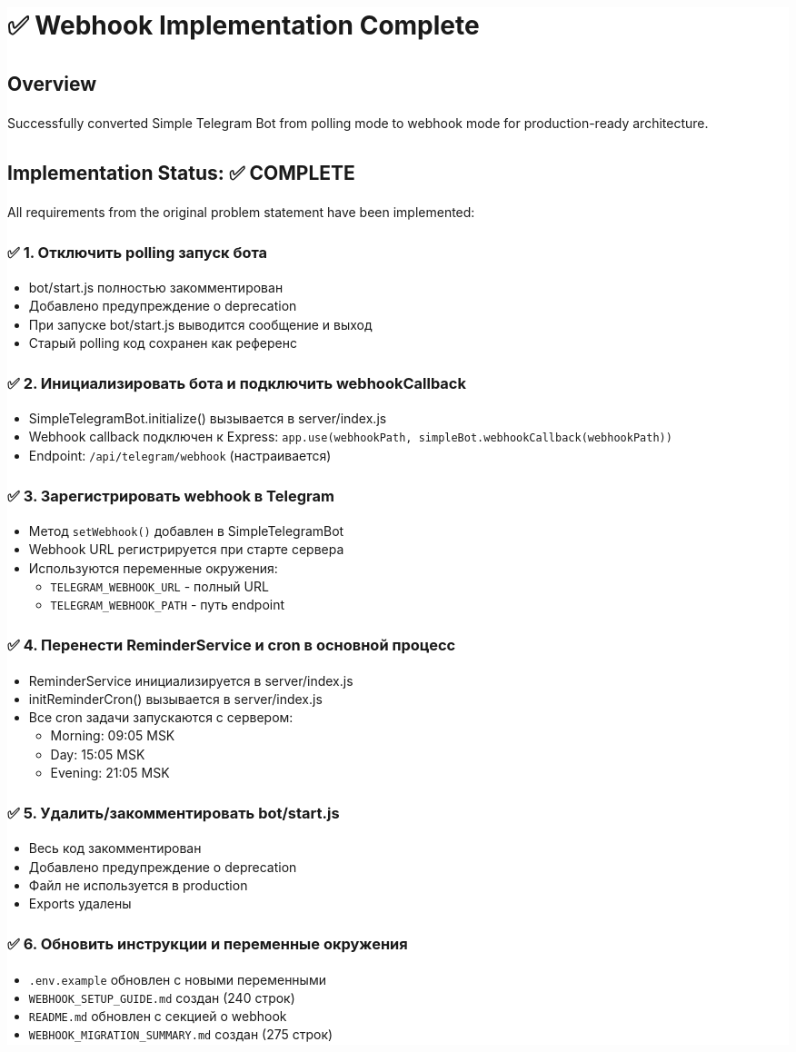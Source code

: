 # ✅ Webhook Implementation Complete

## Overview
Successfully converted Simple Telegram Bot from polling mode to webhook mode for production-ready architecture.

## Implementation Status: ✅ COMPLETE

All requirements from the original problem statement have been implemented:

### ✅ 1. Отключить polling запуск бота
- bot/start.js полностью закомментирован
- Добавлено предупреждение о deprecation
- При запуске bot/start.js выводится сообщение и выход
- Старый polling код сохранен как референс

### ✅ 2. Инициализировать бота и подключить webhookCallback
- SimpleTelegramBot.initialize() вызывается в server/index.js
- Webhook callback подключен к Express: `app.use(webhookPath, simpleBot.webhookCallback(webhookPath))`
- Endpoint: `/api/telegram/webhook` (настраивается)

### ✅ 3. Зарегистрировать webhook в Telegram
- Метод `setWebhook()` добавлен в SimpleTelegramBot
- Webhook URL регистрируется при старте сервера
- Используются переменные окружения:
  - `TELEGRAM_WEBHOOK_URL` - полный URL
  - `TELEGRAM_WEBHOOK_PATH` - путь endpoint

### ✅ 4. Перенести ReminderService и cron в основной процесс
- ReminderService инициализируется в server/index.js
- initReminderCron() вызывается в server/index.js
- Все cron задачи запускаются с сервером:
  - Morning: 09:05 MSK
  - Day: 15:05 MSK
  - Evening: 21:05 MSK

### ✅ 5. Удалить/закомментировать bot/start.js
- Весь код закомментирован
- Добавлено предупреждение о deprecation
- Файл не используется в production
- Exports удалены

### ✅ 6. Обновить инструкции и переменные окружения
- `.env.example` обновлен с новыми переменными
- `WEBHOOK_SETUP_GUIDE.md` создан (240 строк)
- `README.md` обновлен с секцией о webhook
- `WEBHOOK_MIGRATION_SUMMARY.md` создан (275 строк)
